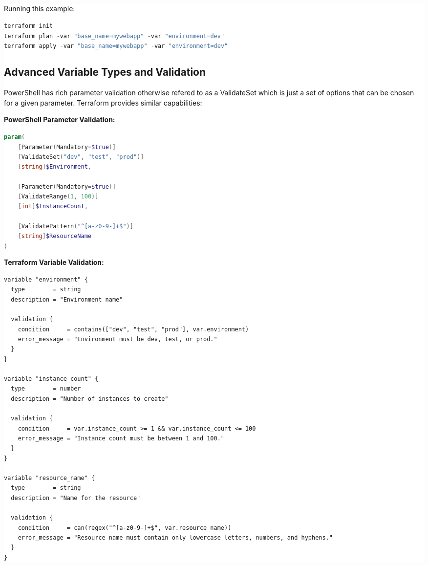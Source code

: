 ```hcl
```

Running this example:

```powershell
terraform init
terraform plan -var "base_name=mywebapp" -var "environment=dev"
terraform apply -var "base_name=mywebapp" -var "environment=dev"
```

## Advanced Variable Types and Validation

PowerShell has rich parameter validation otherwise refered to as a ValidateSet which is just a set of options that can be chosen for a given parameter. Terraform provides similar capabilities:

**PowerShell Parameter Validation:**

```powershell
param(
    [Parameter(Mandatory=$true)]
    [ValidateSet("dev", "test", "prod")]
    [string]$Environment,

    [Parameter(Mandatory=$true)]
    [ValidateRange(1, 100)]
    [int]$InstanceCount,

    [ValidatePattern("^[a-z0-9-]+$")]
    [string]$ResourceName
)
```

**Terraform Variable Validation:**

```hcl
variable "environment" {
  type        = string
  description = "Environment name"

  validation {
    condition     = contains(["dev", "test", "prod"], var.environment)
    error_message = "Environment must be dev, test, or prod."
  }
}

variable "instance_count" {
  type        = number
  description = "Number of instances to create"

  validation {
    condition     = var.instance_count >= 1 && var.instance_count <= 100
    error_message = "Instance count must be between 1 and 100."
  }
}

variable "resource_name" {
  type        = string
  description = "Name for the resource"

  validation {
    condition     = can(regex("^[a-z0-9-]+$", var.resource_name))
    error_message = "Resource name must contain only lowercase letters, numbers, and hyphens."
  }
}
```
